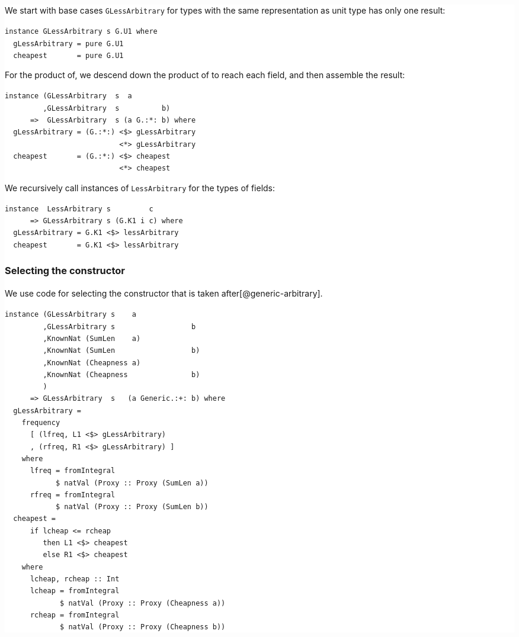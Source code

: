 We start with base cases `GLessArbitrary` for types with the same representation as unit type has only one result:

```{.haskell #generic-less-arbitrary}
instance GLessArbitrary s G.U1 where
  gLessArbitrary = pure G.U1
  cheapest       = pure G.U1
```

For the product of, we descend down the product of to reach each field,
and then assemble the result:

```{.haskell #generic-less-arbitrary}
instance (GLessArbitrary  s  a
         ,GLessArbitrary  s          b)
      =>  GLessArbitrary  s (a G.:*: b) where
  gLessArbitrary = (G.:*:) <$> gLessArbitrary
                           <*> gLessArbitrary
  cheapest       = (G.:*:) <$> cheapest
                           <*> cheapest
```

We recursively call instances of `LessArbitrary` for the types of fields:

```{.haskell #generic-less-arbitrary}
instance  LessArbitrary s         c
      => GLessArbitrary s (G.K1 i c) where
  gLessArbitrary = G.K1 <$> lessArbitrary
  cheapest       = G.K1 <$> lessArbitrary
```

### Selecting the constructor

We use code for selecting the constructor that
is taken after[@generic-arbitrary].

```{.haskell #generic-less-arbitrary}
instance (GLessArbitrary s    a
         ,GLessArbitrary s                  b
         ,KnownNat (SumLen    a)
         ,KnownNat (SumLen                  b)
         ,KnownNat (Cheapness a)
         ,KnownNat (Cheapness               b)
         )
      => GLessArbitrary  s   (a Generic.:+: b) where
  gLessArbitrary =
    frequency
      [ (lfreq, L1 <$> gLessArbitrary)
      , (rfreq, R1 <$> gLessArbitrary) ]
    where
      lfreq = fromIntegral
            $ natVal (Proxy :: Proxy (SumLen a))
      rfreq = fromIntegral
            $ natVal (Proxy :: Proxy (SumLen b))
  cheapest =
      if lcheap <= rcheap
         then L1 <$> cheapest
         else R1 <$> cheapest
    where
      lcheap, rcheap :: Int
      lcheap = fromIntegral
             $ natVal (Proxy :: Proxy (Cheapness a))
      rcheap = fromIntegral
             $ natVal (Proxy :: Proxy (Cheapness b))
```

